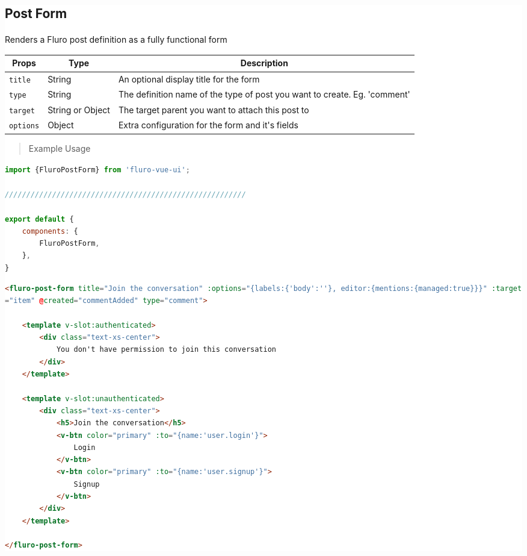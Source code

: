 ```html
```




## Post Form
Renders a Fluro post definition as a fully functional form

| Props | Type | Description |
| ----------- | ----------- | ----------- |
| `title` | String | An optional display title for the form |
| `type` | String | The definition name of the type of post you want to create. Eg. 'comment' |
| `target` | String or Object | The target parent you want to attach this post to |
| `options` | Object | Extra configuration for the form and it's fields |

> Example Usage

```javascript
import {FluroPostForm} from 'fluro-vue-ui';

////////////////////////////////////////////////////////

export default {
    components: {
        FluroPostForm,
    },
}
```

```html
<fluro-post-form title="Join the conversation" :options="{labels:{'body':''}, editor:{mentions:{managed:true}}}" :target="item" @created="commentAdded" type="comment">
    
    <template v-slot:authenticated>
        <div class="text-xs-center">
            You don't have permission to join this conversation
        </div>
    </template>

    <template v-slot:unauthenticated>
        <div class="text-xs-center">
            <h5>Join the conversation</h5>
            <v-btn color="primary" :to="{name:'user.login'}">
                Login
            </v-btn>
            <v-btn color="primary" :to="{name:'user.signup'}">
                Signup
            </v-btn>
        </div>
    </template>

</fluro-post-form>
```

